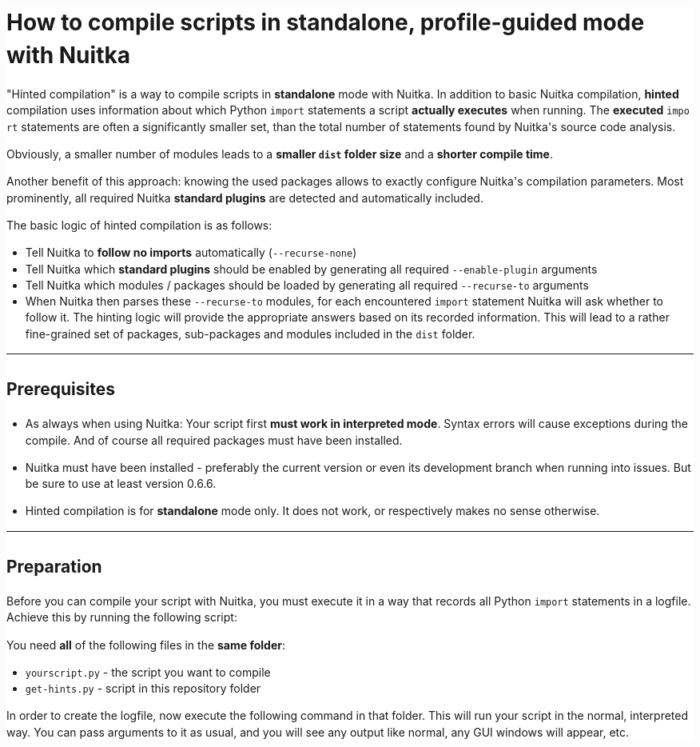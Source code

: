 # How to compile scripts in standalone, profile-guided mode with Nuitka
"Hinted compilation" is a way to compile scripts in **standalone** mode with Nuitka. In addition to basic Nuitka compilation, **hinted** compilation uses information about which Python ``import`` statements a script **actually executes** when running. The **executed** ``import`` statements are often a significantly smaller set, than the total number of statements found by Nuitka's source code analysis.

Obviously, a smaller number of modules leads to a **smaller ``dist`` folder size** and a **shorter compile time**.

Another benefit of this approach: knowing the used packages allows to exactly configure Nuitka's compilation parameters. Most prominently, all required Nuitka **standard plugins** are detected and automatically included.

The basic logic of hinted compilation is as follows:
* Tell Nuitka to **follow no imports** automatically (``--recurse-none``)
* Tell Nuitka which **standard plugins** should be enabled by generating all required ``--enable-plugin`` arguments
* Tell Nuitka which modules / packages should be loaded by generating all required ``--recurse-to`` arguments
* When Nuitka then parses these ``--recurse-to`` modules, for each encountered ``import`` statement Nuitka will ask whether to follow it. The hinting logic will provide the appropriate answers based on its recorded information. This will lead to a rather fine-grained set of packages, sub-packages and modules included in the ``dist`` folder.

------
## Prerequisites

* As always when using Nuitka: Your script first **must work in interpreted mode**. Syntax errors will cause exceptions during the compile. And of course all required packages must have been installed.

* Nuitka must have been installed - preferably the current version or even its development branch when running into issues. But be sure to use at least version 0.6.6.

* Hinted compilation is for **standalone** mode only. It does not work, or respectively makes no sense otherwise.

------
## Preparation
Before you can compile your script with Nuitka, you must execute it in a way that records all Python ``import`` statements in a logfile. Achieve this by running the following script:

You need **all** of the following files in the **same folder**:
* ``yourscript.py`` - the script you want to compile
* ``get-hints.py`` - script in this repository folder

In order to create the logfile, now execute the following command in that folder. This will run your script in the normal, interpreted way. You can pass arguments to it as usual, and you will see any output like normal, any GUI windows will appear, etc.
